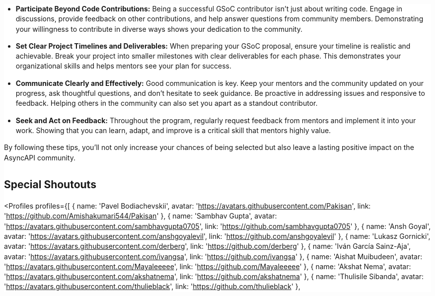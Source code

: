 - **Participate Beyond Code Contributions:** Being a successful GSoC contributor isn’t just about writing code. Engage in discussions, provide feedback on other contributions, and help answer questions from community members. Demonstrating your willingness to contribute in diverse ways shows your dedication to the community.

- **Set Clear Project Timelines and Deliverables:** When preparing your GSoC proposal, ensure your timeline is realistic and achievable. Break your project into smaller milestones with clear deliverables for each phase. This demonstrates your organizational skills and helps mentors see your plan for success.

- **Communicate Clearly and Effectively:** Good communication is key. Keep your mentors and the community updated on your progress, ask thoughtful questions, and don’t hesitate to seek guidance. Be proactive in addressing issues and responsive to feedback. Helping others in the community can also set you apart as a standout contributor.

- **Seek and Act on Feedback:** Throughout the program, regularly request feedback from mentors and implement it into your work. Showing that you can learn, adapt, and improve is a critical skill that mentors highly value.

By following these tips, you’ll not only increase your chances of being selected but also leave a lasting positive impact on the AsyncAPI community.

## Special Shoutouts

<Profiles profiles={[
  {
    name: 'Pavel Bodiachevskii',
    avatar: 'https://avatars.githubusercontent.com/Pakisan',
    link: 'https://github.com/Amishakumari544/Pakisan'
  },
  {
    name: 'Sambhav Gupta',
    avatar: 'https://avatars.githubusercontent.com/sambhavgupta0705',
    link: 'https://github.com/sambhavgupta0705'
  },
  {
    name: 'Ansh Goyal',
    avatar: 'https://avatars.githubusercontent.com/anshgoyalevil',
    link: 'https://github.com/anshgoyalevil'
  },
  {
    name: 'Lukasz Gornicki',
    avatar: 'https://avatars.githubusercontent.com/derberg',
    link: 'https://github.com/derberg'
  },
  {
    name: 'Iván García Sainz-Aja',
    avatar: 'https://avatars.githubusercontent.com/ivangsa',
    link: 'https://github.com/ivangsa'
  },
  {
    name: 'Aishat Muibudeen',
    avatar: 'https://avatars.githubusercontent.com/Mayaleeeee',
    link: 'https://github.com/Mayaleeeee'
  },
  {
    name: 'Akshat Nema',
    avatar: 'https://avatars.githubusercontent.com/akshatnema',
    link: 'https://github.com/akshatnema'
  },
  {
    name: 'Thulisile Sibanda',
    avatar: 'https://avatars.githubusercontent.com/thulieblack',
    link: 'https://github.com/thulieblack'
  }, 